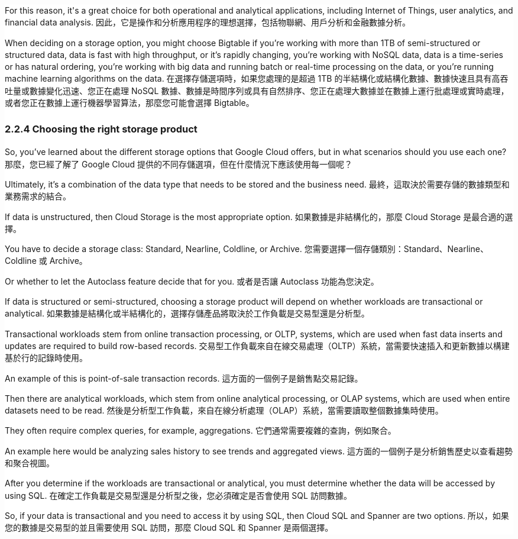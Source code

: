 For this reason, it's a great choice for both operational and analytical applications, including Internet of Things, user analytics, and financial data analysis.
因此，它是操作和分析應用程序的理想選擇，包括物聯網、用戶分析和金融數據分析。

When deciding on a storage option, you might choose Bigtable if you’re working with more than 1TB of semi-structured or structured data, data is fast with high throughput, or it’s rapidly changing, you’re working with NoSQL data, data is a time-series or has natural ordering, you’re working with big data and running batch or real-time processing on the data, or you’re running machine learning algorithms on the data.
在選擇存儲選項時，如果您處理的是超過 1TB 的半結構化或結構化數據、數據快速且具有高吞吐量或數據變化迅速、您正在處理 NoSQL 數據、數據是時間序列或具有自然排序、您正在處理大數據並在數據上運行批處理或實時處理，或者您正在數據上運行機器學習算法，那麼您可能會選擇 Bigtable。

### 2.2.4 Choosing the right storage product

So, you’ve learned about the different storage options that Google Cloud offers, but in what scenarios should you use each one?
那麼，您已經了解了 Google Cloud 提供的不同存儲選項，但在什麼情況下應該使用每一個呢？

Ultimately, it’s a combination of the data type that needs to be stored and the business need.
最終，這取決於需要存儲的數據類型和業務需求的結合。

If data is unstructured, then Cloud Storage is the most appropriate option.
如果數據是非結構化的，那麼 Cloud Storage 是最合適的選擇。

You have to decide a storage class: Standard, Nearline, Coldline, or Archive.
您需要選擇一個存儲類別：Standard、Nearline、Coldline 或 Archive。

Or whether to let the Autoclass feature decide that for you.
或者是否讓 Autoclass 功能為您決定。

If data is structured or semi-structured, choosing a storage product will depend on whether workloads are transactional or analytical.
如果數據是結構化或半結構化的，選擇存儲產品將取決於工作負載是交易型還是分析型。

Transactional workloads stem from online transaction processing, or OLTP, systems, which are used when fast data inserts and updates are required to build row-based records.
交易型工作負載來自在線交易處理（OLTP）系統，當需要快速插入和更新數據以構建基於行的記錄時使用。

An example of this is point-of-sale transaction records.
這方面的一個例子是銷售點交易記錄。

Then there are analytical workloads, which stem from online analytical processing, or OLAP systems, which are used when entire datasets need to be read.
然後是分析型工作負載，來自在線分析處理（OLAP）系統，當需要讀取整個數據集時使用。

They often require complex queries, for example, aggregations.
它們通常需要複雜的查詢，例如聚合。

An example here would be analyzing sales history to see trends and aggregated views.
這方面的一個例子是分析銷售歷史以查看趨勢和聚合視圖。

After you determine if the workloads are transactional or analytical, you must determine whether the data will be accessed by using SQL.
在確定工作負載是交易型還是分析型之後，您必須確定是否會使用 SQL 訪問數據。

So, if your data is transactional and you need to access it by using SQL, then Cloud SQL and Spanner are two options.
所以，如果您的數據是交易型的並且需要使用 SQL 訪問，那麼 Cloud SQL 和 Spanner 是兩個選擇。
